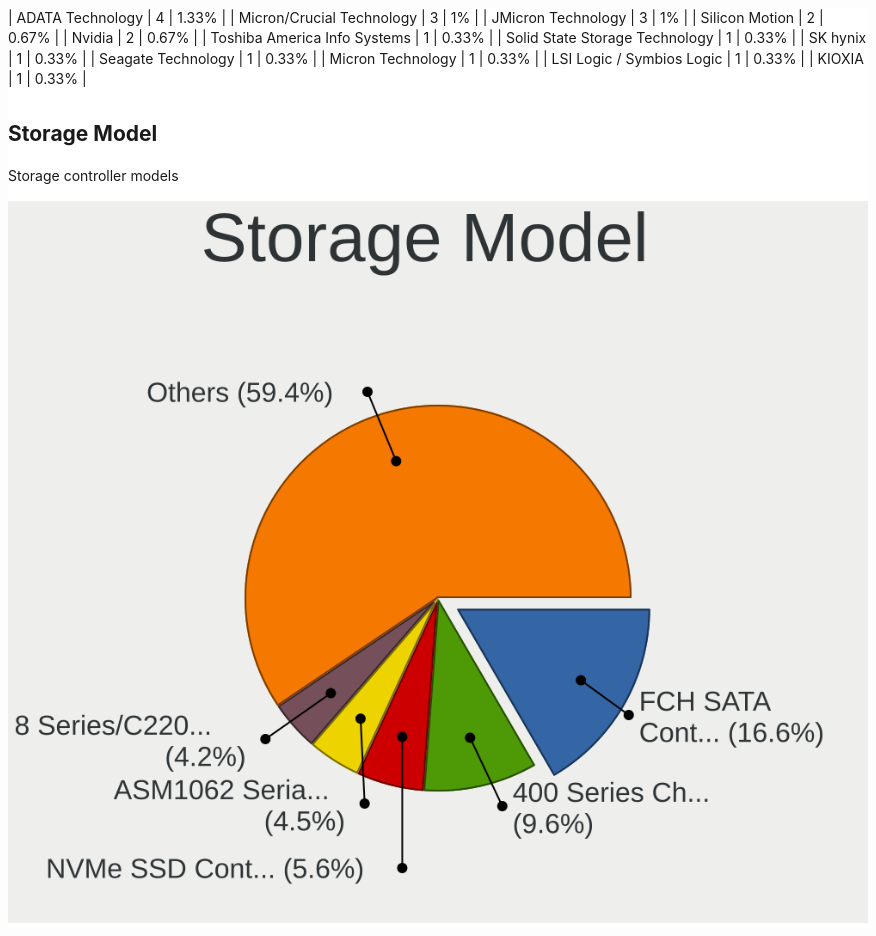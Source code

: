 | ADATA Technology               | 4        | 1.33%   |
| Micron/Crucial Technology      | 3        | 1%      |
| JMicron Technology             | 3        | 1%      |
| Silicon Motion                 | 2        | 0.67%   |
| Nvidia                         | 2        | 0.67%   |
| Toshiba America Info Systems   | 1        | 0.33%   |
| Solid State Storage Technology | 1        | 0.33%   |
| SK hynix                       | 1        | 0.33%   |
| Seagate Technology             | 1        | 0.33%   |
| Micron Technology              | 1        | 0.33%   |
| LSI Logic / Symbios Logic      | 1        | 0.33%   |
| KIOXIA                         | 1        | 0.33%   |

Storage Model
-------------

Storage controller models

![Storage Model](./images/pie_chart/storage_model.svg)

